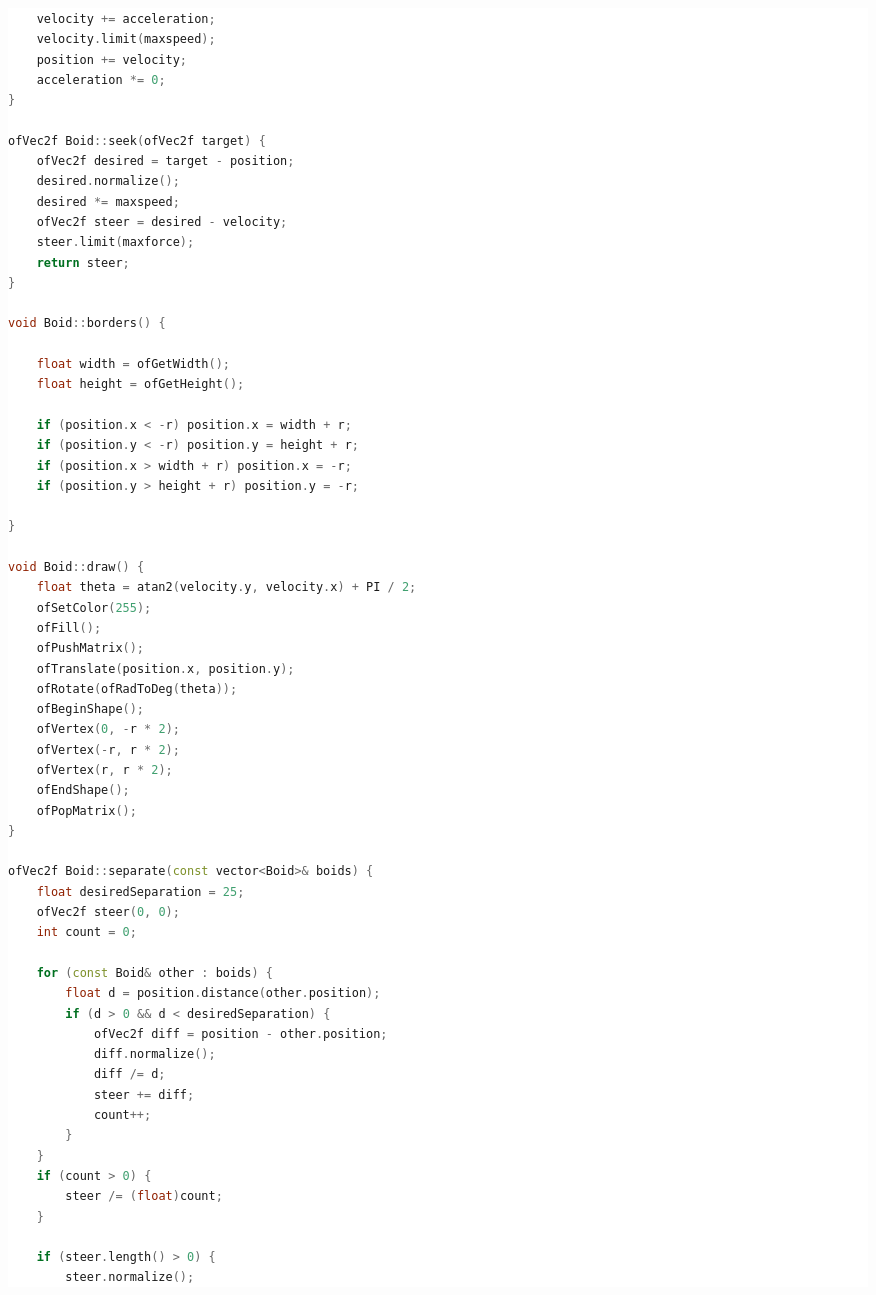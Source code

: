 ```cpp
    velocity += acceleration;
    velocity.limit(maxspeed);
    position += velocity;
    acceleration *= 0;
}

ofVec2f Boid::seek(ofVec2f target) {
    ofVec2f desired = target - position;
    desired.normalize();
    desired *= maxspeed;
    ofVec2f steer = desired - velocity;
    steer.limit(maxforce);
    return steer;
}

void Boid::borders() {

    float width = ofGetWidth();
    float height = ofGetHeight();

    if (position.x < -r) position.x = width + r;
    if (position.y < -r) position.y = height + r;
    if (position.x > width + r) position.x = -r;
    if (position.y > height + r) position.y = -r;

}

void Boid::draw() {
    float theta = atan2(velocity.y, velocity.x) + PI / 2;
    ofSetColor(255);
    ofFill();
    ofPushMatrix();
    ofTranslate(position.x, position.y);
    ofRotate(ofRadToDeg(theta));
    ofBeginShape();
    ofVertex(0, -r * 2);
    ofVertex(-r, r * 2);
    ofVertex(r, r * 2);
    ofEndShape();
    ofPopMatrix();
}

ofVec2f Boid::separate(const vector<Boid>& boids) {
    float desiredSeparation = 25;
    ofVec2f steer(0, 0);
    int count = 0;

    for (const Boid& other : boids) {
        float d = position.distance(other.position);
        if (d > 0 && d < desiredSeparation) {
            ofVec2f diff = position - other.position;
            diff.normalize();
            diff /= d;
            steer += diff;
            count++;
        }
    }
    if (count > 0) {
        steer /= (float)count;
    }

    if (steer.length() > 0) {
        steer.normalize();
```